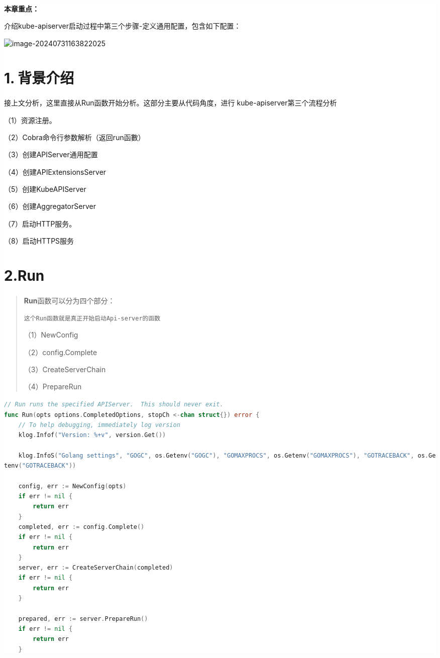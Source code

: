 **本章重点：**

介绍kube-apiserver启动过程中第三个步骤-定义通用配置，包含如下配置：

![image-20240731163822025](C:\mynote\images4\image-20240731163822025.png)

# 1. 背景介绍

接上文分析，这里直接从Run函数开始分析。这部分主要从代码角度，进行 kube-apiserver第三个流程分析

（1）资源注册。

（2）Cobra命令行参数解析（返回run函數）

（3）创建APIServer通用配置

（4）创建APIExtensionsServer

（5）创建KubeAPIServer

（6）创建AggregatorServer

（7）启动HTTP服务。

（8）启动HTTPS服务

# 2.Run

>**Run**函数可以分为四个部分：
>
>`这个Run函数就是真正开始启动Api-server的函数`
>
>（1）NewConfig
>
>（2）config.Complete
>
>（3）CreateServerChain
>
>（4）PrepareRun

```go
// Run runs the specified APIServer.  This should never exit.
func Run(opts options.CompletedOptions, stopCh <-chan struct{}) error {
	// To help debugging, immediately log version
	klog.Infof("Version: %+v", version.Get())

	klog.InfoS("Golang settings", "GOGC", os.Getenv("GOGC"), "GOMAXPROCS", os.Getenv("GOMAXPROCS"), "GOTRACEBACK", os.Getenv("GOTRACEBACK"))

	config, err := NewConfig(opts)
	if err != nil {
		return err
	}
	completed, err := config.Complete()
	if err != nil {
		return err
	}
	server, err := CreateServerChain(completed)
	if err != nil {
		return err
	}

	prepared, err := server.PrepareRun()
	if err != nil {
		return err
	}

```